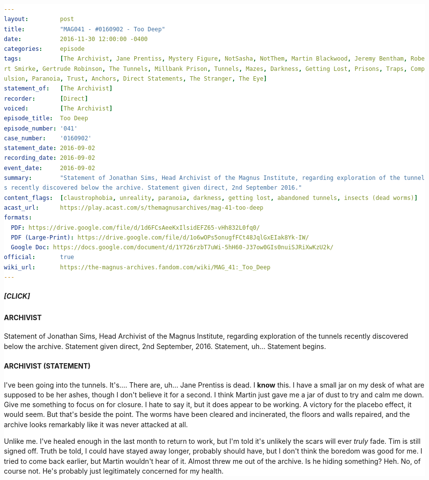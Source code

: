 ```yaml
---
layout:         post
title:          "MAG041 - #0160902 - Too Deep"
date:           2016-11-30 12:00:00 -0400
categories:     episode
tags:           [The Archivist, Jane Prentiss, Mystery Figure, NotSasha, NotThem, Martin Blackwood, Jeremy Bentham, Robert Smirke, Gertrude Robinson, The Tunnels, Millbank Prison, Tunnels, Mazes, Darkness, Getting Lost, Prisons, Traps, Compulsion, Paranoia, Trust, Anchors, Direct Statements, The Stranger, The Eye]
statement_of:   [The Archivist]
recorder:       [Direct]
voiced:         [The Archivist]
episode_title:  Too Deep
episode_number: '041'
case_number:    '0160902'
statement_date: 2016-09-02
recording_date: 2016-09-02
event_date:     2016-09-02
summary:        "Statement of Jonathan Sims, Head Archivist of the Magnus Institute, regarding exploration of the tunnels recently discovered below the archive. Statement given direct, 2nd September 2016."
content_flags:  [claustrophobia, unreality, paranoia, darkness, getting lost, abandoned tunnels, insects (dead worms)]
acast_url:      https://play.acast.com/s/themagnusarchives/mag-41-too-deep
formats: 
  PDF: https://drive.google.com/file/d/1d6FCsAeeKxIlsidEFZ65-vHh832L0fq0/
  PDF (Large-Print): https://drive.google.com/file/d/1o6wOPs5onugfFCt48JqlGxEIak8Yk-IW/
  Google Doc: https://docs.google.com/document/d/1Y726rzbT7uWi-5hH60-J37ow0GIs0nuiSJRiXwKzU2k/
official:       true
wiki_url:       https://the-magnus-archives.fandom.com/wiki/MAG_41:_Too_Deep
---
```


##### [CLICK]

#### ARCHIVIST

Statement of Jonathan Sims, Head Archivist of the Magnus Institute, regarding exploration of the tunnels recently discovered below the archive. Statement given direct, 2nd September, 2016. Statement, uh... Statement begins.

#### ARCHIVIST (STATEMENT)

I've been going into the tunnels. It's.... There are, uh... Jane Prentiss is dead. I __know__ this. I have a small jar on my desk of what are supposed to be her ashes, though I don't believe it for a second. I think Martin just gave me a jar of dust to try and calm me down. Give me something to focus on for closure. I hate to say it, but it does appear to be working. A victory for the placebo effect, it would seem. But that's beside the point. The worms have been cleared and incinerated, the floors and walls repaired, and the archive looks remarkably like it was never attacked at all.

Unlike me. I've healed enough in the last month to return to work, but I'm told it's unlikely the scars will ever *truly* fade. Tim is still signed off. Truth be told, I could have stayed away longer, probably should have, but I don't think the boredom was good for me. I tried to come back earlier, but Martin wouldn't hear of it. Almost threw me out of the archive. Is he hiding something? Heh. No, of course not. He's probably just legitimately concerned for my health.
